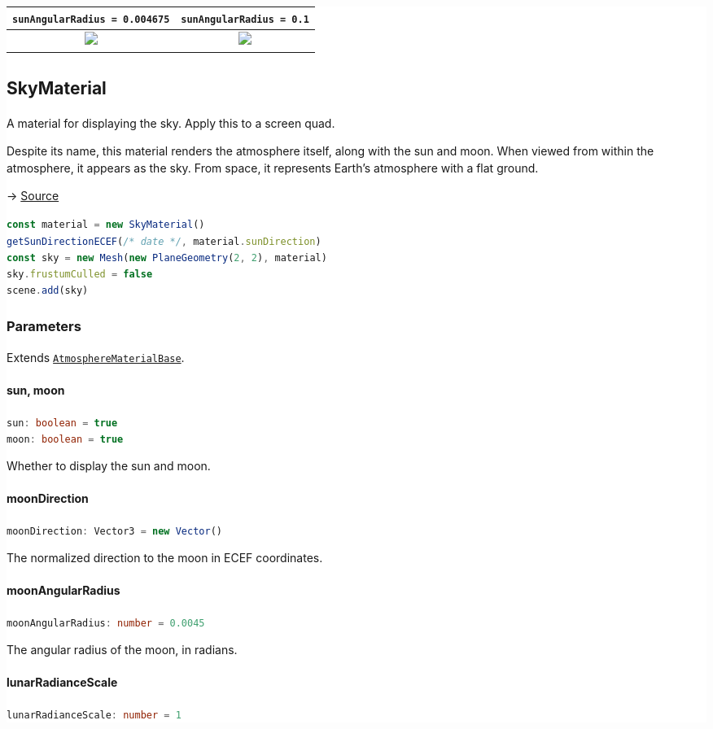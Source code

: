 
| `sunAngularRadius = 0.004675` | `sunAngularRadius = 0.1` |
| :-: | :-: |
| ![](https://media.githubusercontent.com/media/takram-design-engineering/three-geospatial/main/packages/atmosphere/docs/sun-angular-radius-default.jpg) | ![](https://media.githubusercontent.com/media/takram-design-engineering/three-geospatial/main/packages/atmosphere/docs/sun-angular-radius-01.jpg) |

## SkyMaterial

A material for displaying the sky. Apply this to a screen quad.

Despite its name, this material renders the atmosphere itself, along with the sun and moon. When viewed from within the atmosphere, it appears as the sky. From space, it represents Earth’s atmosphere with a flat ground.

&rarr; [Source](/packages/atmosphere/src/SkyMaterial.ts)

```ts
const material = new SkyMaterial()
getSunDirectionECEF(/* date */, material.sunDirection)
const sky = new Mesh(new PlaneGeometry(2, 2), material)
sky.frustumCulled = false
scene.add(sky)
```

### Parameters

Extends [`AtmosphereMaterialBase`](#atmospherematerialbase).

#### sun, moon

```ts
sun: boolean = true
moon: boolean = true
```

Whether to display the sun and moon.

#### moonDirection

```ts
moonDirection: Vector3 = new Vector()
```

The normalized direction to the moon in ECEF coordinates.

#### moonAngularRadius

```ts
moonAngularRadius: number = 0.0045
```

The angular radius of the moon, in radians.

#### lunarRadianceScale

```ts
lunarRadianceScale: number = 1
```
